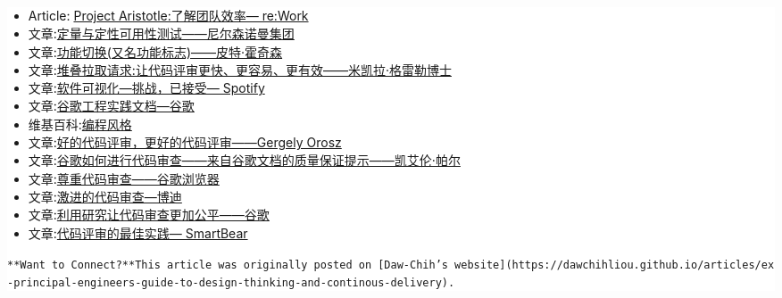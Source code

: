 *   Article: [Project Aristotle:了解团队效率— re:Work](https://rework.withgoogle.com/print/guides/5721312655835136/)
*   文章:[定量与定性可用性测试——尼尔森诺曼集团](https://www.nngroup.com/articles/quant-vs-qual/)
*   文章:[功能切换(又名功能标志)——皮特·霍奇森](https://www.martinfowler.com/articles/feature-toggles.html)
*   文章:[堆叠拉取请求:让代码评审更快、更容易、更有效——米凯拉·格雷勒博士](https://www.michaelagreiler.com/stacked-pull-requests/)
*   文章:[软件可视化—挑战，已接受— Spotify](https://engineering.atspotify.com/2022/07/software-visualization-challenge-accepted/)
*   文章:[谷歌工程实践文档—谷歌](https://google.github.io/eng-practices/)
*   维基百科:[编程风格](https://en.wikipedia.org/wiki/Programming_style)
*   文章:[好的代码评审，更好的代码评审——Gergely Orosz](https://blog.pragmaticengineer.com/good-code-reviews-better-code-reviews/)
*   文章:[谷歌如何进行代码审查——来自谷歌文档的质量保证提示——凯艾伦·帕尔](https://www.freecodecamp.org/news/what-google-taught-me-about-code-reviews/)
*   文章:[尊重代码审查——谷歌浏览器](https://chromium.googlesource.com/chromium/src/+/master/docs/cr_respect.md)
*   文章:[激进的代码审查—博迪](https://blog.devgenius.io/aggressive-code-review-e5f8869f3967)
*   文章:[利用研究让代码审查更加公平——谷歌](https://developers.googleblog.com/2022/06/Using-research-to-make-code-review-more-equitable.html)
*   文章:[代码评审的最佳实践— SmartBear](https://smartbear.com/learn/code-review/best-practices-for-peer-code-review/)

```
**Want to Connect?**This article was originally posted on [Daw-Chih’s website](https://dawchihliou.github.io/articles/ex-principal-engineers-guide-to-design-thinking-and-continous-delivery).
```